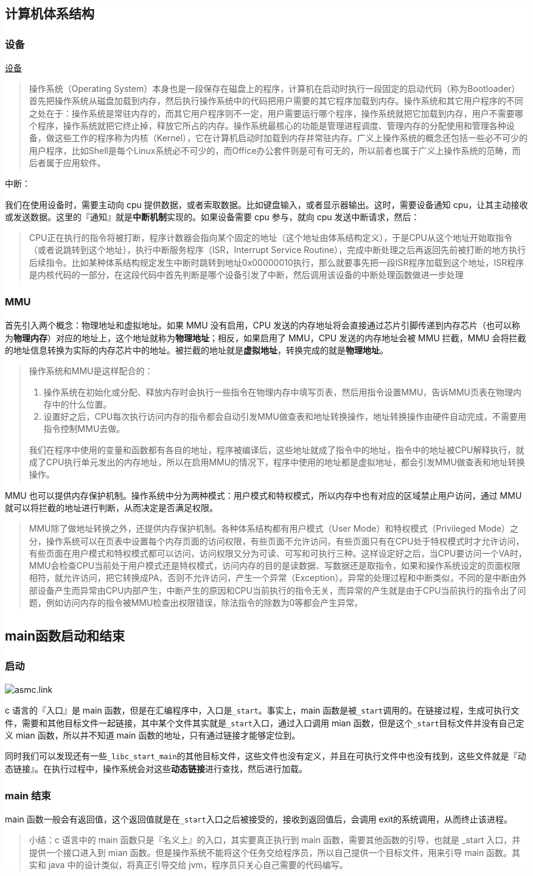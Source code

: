 

## 计算机体系结构

### 设备

[设备](https://docs.huihoo.com/c/linux-c-programming/ch17s03.html)

> 操作系统（Operating System）本身也是一段保存在磁盘上的程序，计算机在启动时执行一段固定的启动代码（称为Bootloader）首先把操作系统从磁盘加载到内存，然后执行操作系统中的代码把用户需要的其它程序加载到内存。操作系统和其它用户程序的不同之处在于：操作系统是常驻内存的，而其它用户程序则不一定，用户需要运行哪个程序，操作系统就把它加载到内存，用户不需要哪个程序，操作系统就把它终止掉，释放它所占的内存。操作系统最核心的功能是管理进程调度、管理内存的分配使用和管理各种设备，做这些工作的程序称为内核（Kernel），它在计算机启动时加载到内存并常驻内存。广义上操作系统的概念还包括一些必不可少的用户程序，比如Shell是每个Linux系统必不可少的，而Office办公套件则是可有可无的，所以前者也属于广义上操作系统的范畴，而后者属于应用软件。

中断：

我们在使用设备时，需要主动向 cpu 提供数据，或者索取数据。比如键盘输入，或者显示器输出。这时，需要设备通知 cpu，让其主动接收或发送数据。这里的『通知』就是**中断机制**实现的。如果设备需要 cpu 参与，就向 cpu 发送中断请求，然后：

> CPU正在执行的指令将被打断，程序计数器会指向某个固定的地址（这个地址由体系结构定义），于是CPU从这个地址开始取指令（或者说跳转到这个地址），执行中断服务程序（ISR，Interrupt Service Routine），完成中断处理之后再返回先前被打断的地方执行后续指令。比如某种体系结构规定发生中断时跳转到地址0x00000010执行，那么就要事先把一段ISR程序加载到这个地址，ISR程序是内核代码的一部分，在这段代码中首先判断是哪个设备引发了中断，然后调用该设备的中断处理函数做进一步处理

### MMU

首先引入两个概念：物理地址和虚拟地址。如果 MMU 没有启用，CPU 发送的内存地址将会直接通过芯片引脚传递到内存芯片（也可以称为**物理内存**）对应的地址上，这个地址就称为**物理地址**；相反，如果启用了 MMU，CPU 发送的内存地址会被 MMU 拦截，MMU 会将拦截的地址信息转换为实际的内存芯片中的地址。被拦截的地址就是**虚拟地址**，转换完成的就是**物理地址**。

> 操作系统和MMU是这样配合的：
>
> 1. 操作系统在初始化或分配、释放内存时会执行一些指令在物理内存中填写页表，然后用指令设置MMU，告诉MMU页表在物理内存中的什么位置。
> 2. 设置好之后，CPU每次执行访问内存的指令都会自动引发MMU做查表和地址转换操作，地址转换操作由硬件自动完成，不需要用指令控制MMU去做。
>
> 我们在程序中使用的变量和函数都有各自的地址，程序被编译后，这些地址就成了指令中的地址，指令中的地址被CPU解释执行，就成了CPU执行单元发出的内存地址，所以在启用MMU的情况下，程序中使用的地址都是虚拟地址，都会引发MMU做查表和地址转换操作。

MMU 也可以提供内存保护机制。操作系统中分为两种模式：用户模式和特权模式，所以内存中也有对应的区域禁止用户访问，通过 MMU 就可以将拦截的地址进行判断，从而决定是否满足权限。

> MMU除了做地址转换之外，还提供内存保护机制。各种体系结构都有用户模式（User Mode）和特权模式（Privileged Mode）之分，操作系统可以在页表中设置每个内存页面的访问权限，有些页面不允许访问，有些页面只有在CPU处于特权模式时才允许访问，有些页面在用户模式和特权模式都可以访问，访问权限又分为可读、可写和可执行三种。这样设定好之后，当CPU要访问一个VA时，MMU会检查CPU当前处于用户模式还是特权模式，访问内存的目的是读数据、写数据还是取指令，如果和操作系统设定的页面权限相符，就允许访问，把它转换成PA，否则不允许访问，产生一个异常（Exception）。异常的处理过程和中断类似，不同的是中断由外部设备产生而异常由CPU内部产生，中断产生的原因和CPU当前执行的指令无关，而异常的产生就是由于CPU当前执行的指令出了问题，例如访问内存的指令被MMU检查出权限错误，除法指令的除数为0等都会产生异常。



## main函数启动和结束

### 启动

![asmc.link](https://raw.githubusercontent.com/Bogdanxin/cloudImage/master/asmc.link.png)

c 语言的『入口』是 main 函数，但是在汇编程序中，入口是`_start`。事实上，main 函数是被`_start`调用的。在链接过程，生成可执行文件，需要和其他目标文件一起链接，其中某个文件其实就是`_start`入口，通过入口调用 mian 函数，但是这个`_start`目标文件并没有自己定义 mian 函数，所以并不知道 main 函数的地址，只有通过链接才能够定位到。

同时我们可以发现还有一些`_libc_start_main`的其他目标文件，这些文件也没有定义，并且在可执行文件中也没有找到，这些文件就是『动态链接』。在执行过程中，操作系统会对这些**动态链接**进行查找，然后进行加载。

### main 结束

main 函数一般会有返回值，这个返回值就是在`_start`入口之后被接受的，接收到返回值后，会调用 exit的系统调用，从而终止该进程。



> 小结：c 语言中的 main 函数只是『名义上』的入口，其实要真正执行到 main 函数，需要其他函数的引导，也就是 _start 入口，并提供一个接口进入到 mian 函数。但是操作系统不能将这个任务交给程序员，所以自己提供一个目标文件，用来引导 main 函数。其实和 java 中的设计类似，将真正引导交给 jvm，程序员只关心自己需要的代码编写。
